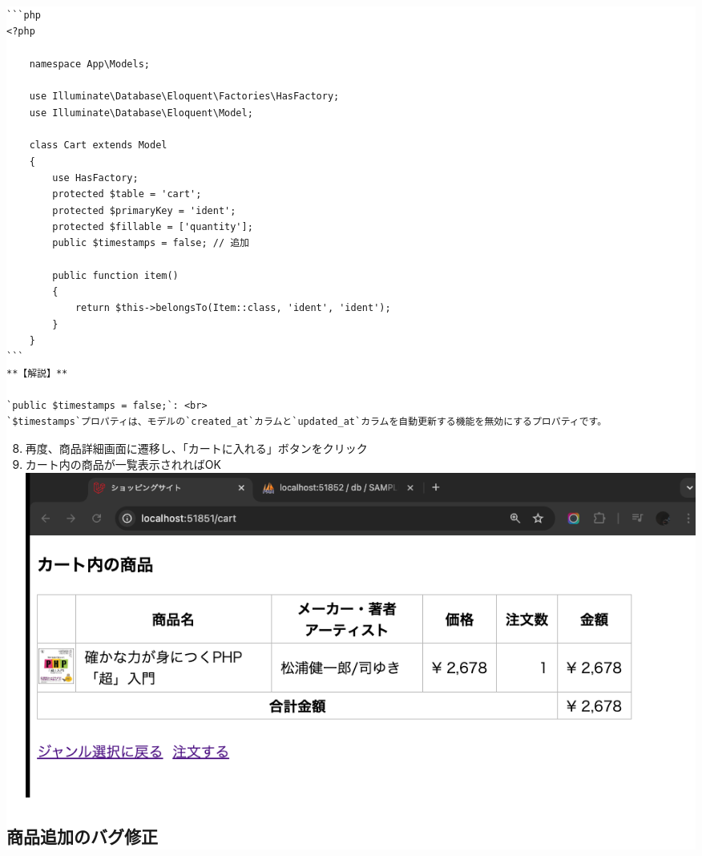     ```php
    <?php

        namespace App\Models;

        use Illuminate\Database\Eloquent\Factories\HasFactory;
        use Illuminate\Database\Eloquent\Model;

        class Cart extends Model
        {
            use HasFactory;
            protected $table = 'cart';
            protected $primaryKey = 'ident';
            protected $fillable = ['quantity'];
            public $timestamps = false; // 追加
            
            public function item()
            {
                return $this->belongsTo(Item::class, 'ident', 'ident');
            }
        }
    ```
    **【解説】**

    `public $timestamps = false;`: <br>
    `$timestamps`プロパティは、モデルの`created_at`カラムと`updated_at`カラムを自動更新する機能を無効にするプロパティです。

8. 再度、商品詳細画面に遷移し、「カートに入れる」ボタンをクリック
9. カート内の商品が一覧表示されればOK
    ![](./images/cart_index.png)

## 商品追加のバグ修正
